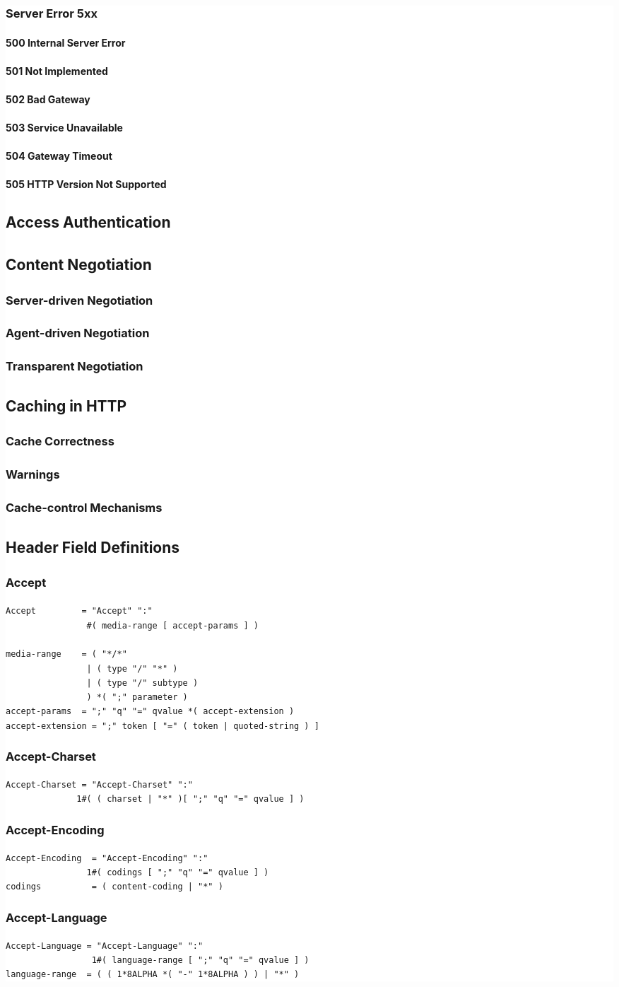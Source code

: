 ### Server Error 5xx
#### 500 Internal Server Error
#### 501 Not Implemented
#### 502 Bad Gateway
#### 503 Service Unavailable
#### 504 Gateway Timeout
#### 505 HTTP Version Not Supported

## Access Authentication
## Content Negotiation
### Server-driven Negotiation
### Agent-driven Negotiation
### Transparent Negotiation

## Caching in HTTP
### Cache Correctness
### Warnings
### Cache-control Mechanisms
###

## Header Field Definitions
### Accept
```
Accept         = "Accept" ":"
                #( media-range [ accept-params ] )

media-range    = ( "*/*"
                | ( type "/" "*" )
                | ( type "/" subtype )
                ) *( ";" parameter )
accept-params  = ";" "q" "=" qvalue *( accept-extension )
accept-extension = ";" token [ "=" ( token | quoted-string ) ]
```
### Accept-Charset
```
Accept-Charset = "Accept-Charset" ":"
              1#( ( charset | "*" )[ ";" "q" "=" qvalue ] )
```
### Accept-Encoding
```
Accept-Encoding  = "Accept-Encoding" ":"
                1#( codings [ ";" "q" "=" qvalue ] )
codings          = ( content-coding | "*" )

```
### Accept-Language
```
Accept-Language = "Accept-Language" ":"
                 1#( language-range [ ";" "q" "=" qvalue ] )
language-range  = ( ( 1*8ALPHA *( "-" 1*8ALPHA ) ) | "*" )
```